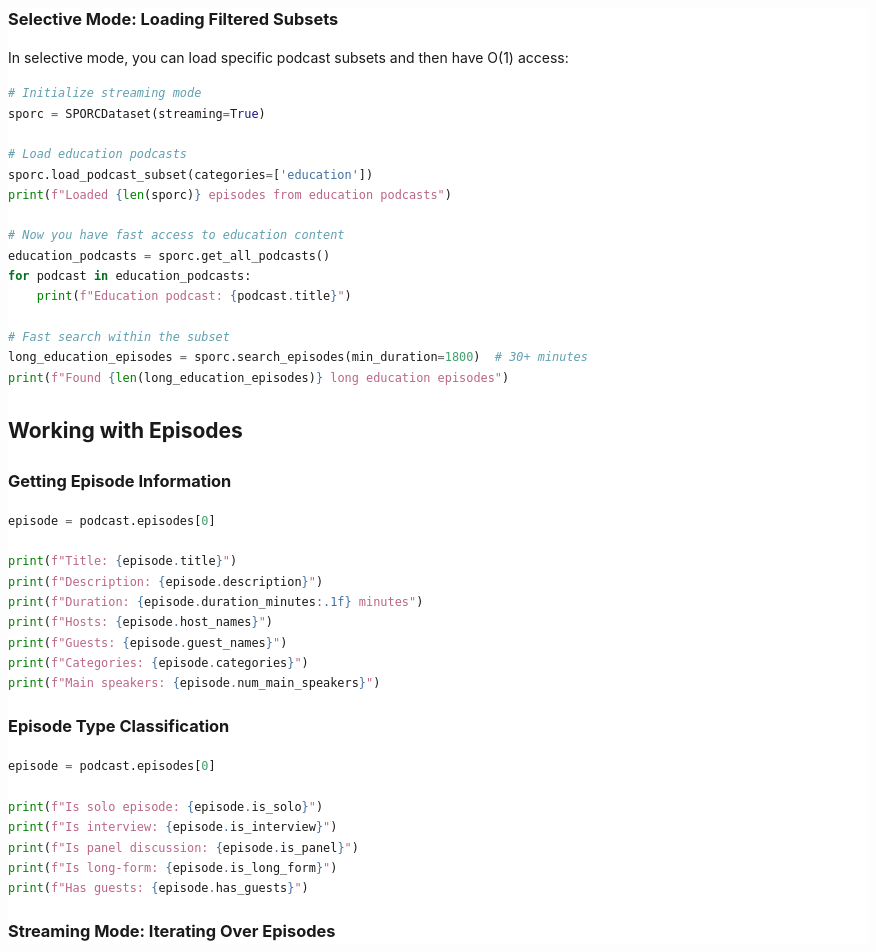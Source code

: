 ### Selective Mode: Loading Filtered Subsets

In selective mode, you can load specific podcast subsets and then have O(1) access:

```python
# Initialize streaming mode
sporc = SPORCDataset(streaming=True)

# Load education podcasts
sporc.load_podcast_subset(categories=['education'])
print(f"Loaded {len(sporc)} episodes from education podcasts")

# Now you have fast access to education content
education_podcasts = sporc.get_all_podcasts()
for podcast in education_podcasts:
    print(f"Education podcast: {podcast.title}")

# Fast search within the subset
long_education_episodes = sporc.search_episodes(min_duration=1800)  # 30+ minutes
print(f"Found {len(long_education_episodes)} long education episodes")
```

## Working with Episodes

### Getting Episode Information

```python
episode = podcast.episodes[0]

print(f"Title: {episode.title}")
print(f"Description: {episode.description}")
print(f"Duration: {episode.duration_minutes:.1f} minutes")
print(f"Hosts: {episode.host_names}")
print(f"Guests: {episode.guest_names}")
print(f"Categories: {episode.categories}")
print(f"Main speakers: {episode.num_main_speakers}")
```

### Episode Type Classification

```python
episode = podcast.episodes[0]

print(f"Is solo episode: {episode.is_solo}")
print(f"Is interview: {episode.is_interview}")
print(f"Is panel discussion: {episode.is_panel}")
print(f"Is long-form: {episode.is_long_form}")
print(f"Has guests: {episode.has_guests}")
```

### Streaming Mode: Iterating Over Episodes
